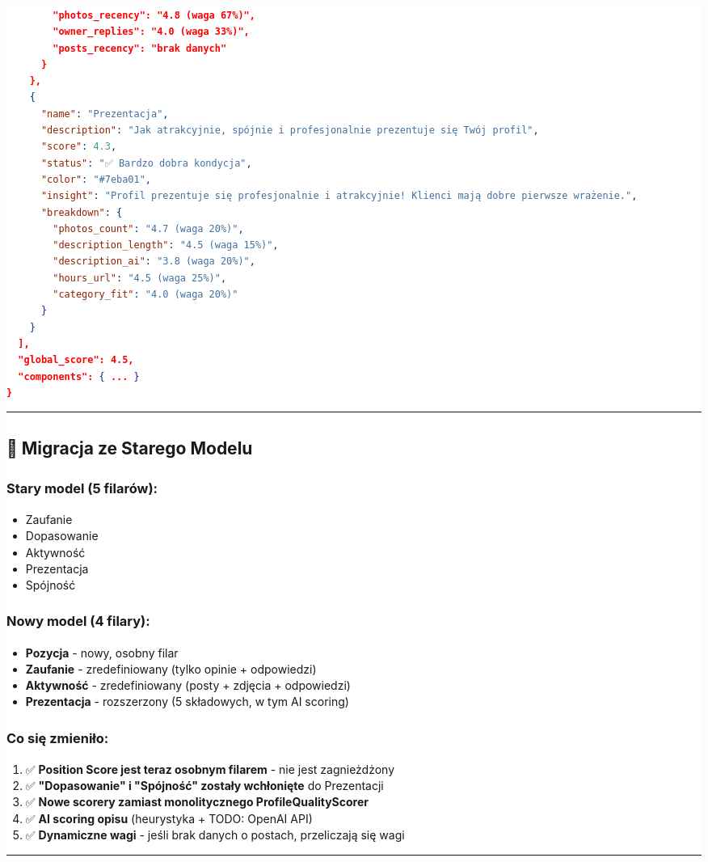 ```json
        "photos_recency": "4.8 (waga 67%)",
        "owner_replies": "4.0 (waga 33%)",
        "posts_recency": "brak danych"
      }
    },
    {
      "name": "Prezentacja",
      "description": "Jak atrakcyjnie, spójnie i profesjonalnie prezentuje się Twój profil",
      "score": 4.3,
      "status": "✅ Bardzo dobra kondycja",
      "color": "#7eba01",
      "insight": "Profil prezentuje się profesjonalnie i atrakcyjnie! Klienci mają dobre pierwsze wrażenie.",
      "breakdown": {
        "photos_count": "4.7 (waga 20%)",
        "description_length": "4.5 (waga 15%)",
        "description_ai": "3.8 (waga 20%)",
        "hours_url": "4.5 (waga 25%)",
        "category_fit": "4.0 (waga 20%)"
      }
    }
  ],
  "global_score": 4.5,
  "components": { ... }
}
```

---

## 🔄 Migracja ze Starego Modelu

### Stary model (5 filarów):
- Zaufanie
- Dopasowanie
- Aktywność
- Prezentacja
- Spójność

### Nowy model (4 filary):
- **Pozycja** - nowy, osobny filar
- **Zaufanie** - zredefiniowany (tylko opinie + odpowiedzi)
- **Aktywność** - zredefiniowany (posty + zdjęcia + odpowiedzi)
- **Prezentacja** - rozszerzony (5 składowych, w tym AI scoring)

### Co się zmieniło:
1. ✅ **Position Score jest teraz osobnym filarem** - nie jest zagnieżdżony
2. ✅ **"Dopasowanie" i "Spójność" zostały wchłonięte** do Prezentacji
3. ✅ **Nowe scorery zamiast monolitycznego ProfileQualityScorer**
4. ✅ **AI scoring opisu** (heurystyka + TODO: OpenAI API)
5. ✅ **Dynamiczne wagi** - jeśli brak danych o postach, przeliczają się wagi

---